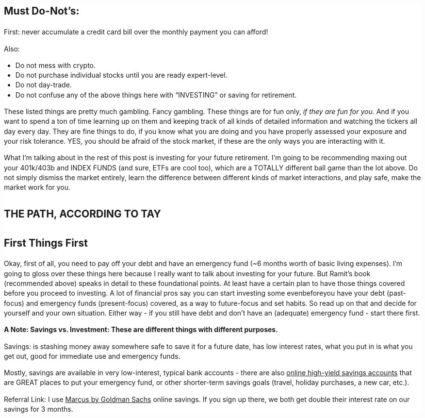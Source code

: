 ## Must Do-Not’s:

First: never accumulate a credit card bill over the monthly payment you can afford!

Also:

* Do not mess with crypto.
* Do not purchase individual stocks until you are ready expert-level.
* Do not day-trade.
* Do not confuse any of the above things here with “INVESTING” or saving for retirement.

These listed things are pretty much gambling. Fancy gambling. These things are for fun only, *if they are fun for you*. And if you want to spend a ton of time learning up on them and keeping track of all kinds of detailed information and watching the tickers all day every day. They are fine things to do, if you know what you are doing and you have properly assessed your exposure and your risk tolerance. YES, you should be afraid of the stock market, if these are the only ways you are interacting with it.

What I’m talking about in the rest of this post is investing for your future retirement. I’m going to be recommending maxing out your 401k/403b and INDEX FUNDS (and sure, ETFs are cool too), which are a TOTALLY different ball game than the lot above. Do not simply dismiss the market entirely, learn the difference between different kinds of market interactions, and play safe, make the market work for you.

## THE PATH, ACCORDING TO TAY

## First Things First

Okay, first of all, you need to pay off your debt and have an emergency fund (~6 months worth of basic living expenses). I’m going to gloss over these things here because I really want to talk about investing for your future. But Ramit’s book (recommended above) speaks in detail to these foundational points. At least have a certain plan to have those things covered before you proceed to investing. A lot of financial pros say you can start investing some evenbeforeyou have your debt (past-focus) and emergency funds (present-focus) covered, as a way to future-focus and set habits. So read up on that and decide for yourself and your own situation. Either way - if you still have debt and don’t have an (adequate) emergency fund - start there first.

**A Note: Savings vs. Investment: These are different things with different purposes.**

Savings: is stashing money away somewhere safe to save it for a future date, has low interest rates, what you put in is what you get out, good for immediate use and emergency funds.

Mostly, savings are available in very low-interest, typical bank accounts - there are also [online high-yield savings accounts](https://www.nerdwallet.com/m/banking/standout-online-savings-accounts-4?bucket_id=Desktop+Cross+Sell+Control+4&gclid=CjwKCAjwz5iMBhAEEiwAMEAwGIg4ZZ_l3uHSHy5dpNgQr_2eIPz_99nea7HZCWrIvs6-6XRpTtpjrBoCr8cQAvD_BwE&gclsrc=aw.ds&mktg_body=2981&mktg_hline=19283&mktg_place=kwd-30184678671&model_execution_id=D161CBF6-C833-43C8-8FF0-F4D8E4D30DCE&nw_campaign_id=759685&utm_campaign=bk_mktg_paid_041017_savings_b&utm_content=ta&utm_medium=cpc&utm_source=goog&utm_term=%2Bhighest+%2Byield+%2Bsavings+%2Baccount) that are GREAT places to put your emergency fund, or other shorter-term savings goals (travel, holiday purchases, a new car, etc.).

Referral Link: I use [Marcus by Goldman Sachs](https://www.marcus.com/share/TAY-173-D3B8) online savings. If you sign up there, we both get double their interest rate on our savings for 3 months.
